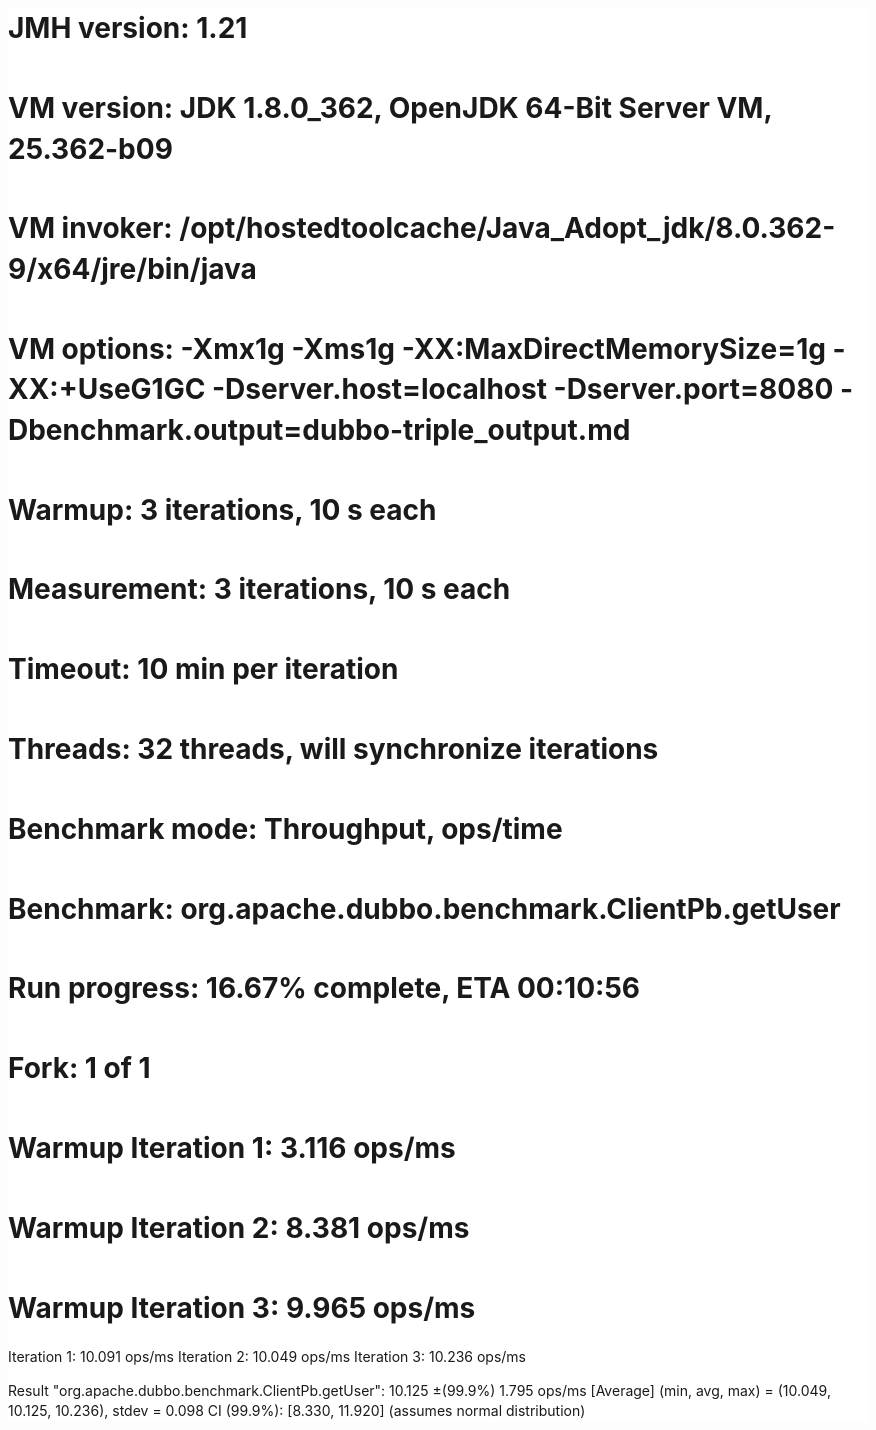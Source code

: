 
# JMH version: 1.21
# VM version: JDK 1.8.0_362, OpenJDK 64-Bit Server VM, 25.362-b09
# VM invoker: /opt/hostedtoolcache/Java_Adopt_jdk/8.0.362-9/x64/jre/bin/java
# VM options: -Xmx1g -Xms1g -XX:MaxDirectMemorySize=1g -XX:+UseG1GC -Dserver.host=localhost -Dserver.port=8080 -Dbenchmark.output=dubbo-triple_output.md
# Warmup: 3 iterations, 10 s each
# Measurement: 3 iterations, 10 s each
# Timeout: 10 min per iteration
# Threads: 32 threads, will synchronize iterations
# Benchmark mode: Throughput, ops/time
# Benchmark: org.apache.dubbo.benchmark.ClientPb.getUser

# Run progress: 16.67% complete, ETA 00:10:56
# Fork: 1 of 1
# Warmup Iteration   1: 3.116 ops/ms
# Warmup Iteration   2: 8.381 ops/ms
# Warmup Iteration   3: 9.965 ops/ms
Iteration   1: 10.091 ops/ms
Iteration   2: 10.049 ops/ms
Iteration   3: 10.236 ops/ms


Result "org.apache.dubbo.benchmark.ClientPb.getUser":
  10.125 ±(99.9%) 1.795 ops/ms [Average]
  (min, avg, max) = (10.049, 10.125, 10.236), stdev = 0.098
  CI (99.9%): [8.330, 11.920] (assumes normal distribution)
